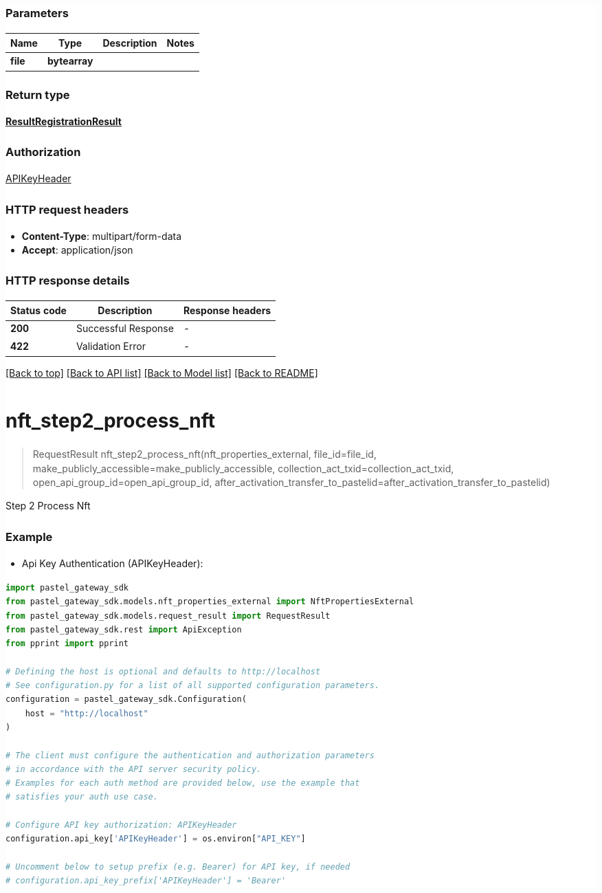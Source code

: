 

### Parameters


Name | Type | Description  | Notes
------------- | ------------- | ------------- | -------------
 **file** | **bytearray**|  | 

### Return type

[**ResultRegistrationResult**](ResultRegistrationResult.md)

### Authorization

[APIKeyHeader](../README.md#APIKeyHeader)

### HTTP request headers

 - **Content-Type**: multipart/form-data
 - **Accept**: application/json

### HTTP response details

| Status code | Description | Response headers |
|-------------|-------------|------------------|
**200** | Successful Response |  -  |
**422** | Validation Error |  -  |

[[Back to top]](#) [[Back to API list]](../README.md#documentation-for-api-endpoints) [[Back to Model list]](../README.md#documentation-for-models) [[Back to README]](../README.md)

# **nft_step2_process_nft**
> RequestResult nft_step2_process_nft(nft_properties_external, file_id=file_id, make_publicly_accessible=make_publicly_accessible, collection_act_txid=collection_act_txid, open_api_group_id=open_api_group_id, after_activation_transfer_to_pastelid=after_activation_transfer_to_pastelid)

Step 2 Process Nft

### Example

* Api Key Authentication (APIKeyHeader):

```python
import pastel_gateway_sdk
from pastel_gateway_sdk.models.nft_properties_external import NftPropertiesExternal
from pastel_gateway_sdk.models.request_result import RequestResult
from pastel_gateway_sdk.rest import ApiException
from pprint import pprint

# Defining the host is optional and defaults to http://localhost
# See configuration.py for a list of all supported configuration parameters.
configuration = pastel_gateway_sdk.Configuration(
    host = "http://localhost"
)

# The client must configure the authentication and authorization parameters
# in accordance with the API server security policy.
# Examples for each auth method are provided below, use the example that
# satisfies your auth use case.

# Configure API key authorization: APIKeyHeader
configuration.api_key['APIKeyHeader'] = os.environ["API_KEY"]

# Uncomment below to setup prefix (e.g. Bearer) for API key, if needed
# configuration.api_key_prefix['APIKeyHeader'] = 'Bearer'
```